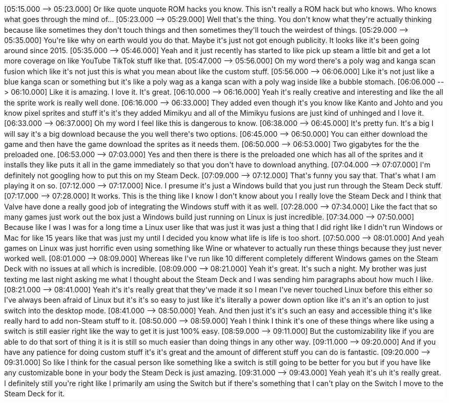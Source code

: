 [05:15.000 --> 05:23.000]  Or like quote unquote ROM hacks you know. This isn't really a ROM hack but who knows. Who knows what goes through the mind of...
[05:23.000 --> 05:29.000]  Well that's the thing. You don't know what they're actually thinking because like sometimes they don't touch things and then sometimes they'll touch the weirdest of things.
[05:29.000 --> 05:35.000]  You're like why on earth would you do that. Maybe it's just not got enough publicity. It looks like it's been going around since 2015.
[05:35.000 --> 05:46.000]  Yeah and it just recently has started to like pick up steam a little bit and get a lot more coverage on like YouTube TikTok stuff like that.
[05:47.000 --> 05:56.000]  Oh my word there's a poly wag and kanga scan fusion which like it's not just this is what you mean about like the custom stuff.
[05:56.000 --> 06:06.000]  Like it's not just like a blue kanga scan or something but it's like a poly wag as a kanga scan with a poly wag inside like a bubble stomach.
[06:06.000 --> 06:10.000]  Like it is amazing. I love it. It's great.
[06:10.000 --> 06:16.000]  Yeah it's really creative and interesting and like the all the sprite work is really well done.
[06:16.000 --> 06:33.000]  They added even though it's you know like Kanto and Johto and you know pixel sprites and stuff it's it's they added Mimikyu and all of the Mimikyu fusions are just kind of unhinged and I love it.
[06:33.000 --> 06:37.000]  Oh my word I feel like this is dangerous to know.
[06:38.000 --> 06:45.000]  It's pretty fun. It's a big I will say it's a big download because the you well there's two options.
[06:45.000 --> 06:50.000]  You can either download the game and then have the game download the sprites as it needs them.
[06:50.000 --> 06:53.000]  Two gigabytes for the the preloaded one.
[06:53.000 --> 07:03.000]  Yes and then there is there is the preloaded one which has all of the sprites and it installs they like puts it all in the game immediately so that you don't have to download anything.
[07:04.000 --> 07:07.000]  I'm definitely not googling how to put this on my Steam Deck.
[07:09.000 --> 07:12.000]  That's funny you say that. That's what I am playing it on so.
[07:12.000 --> 07:17.000]  Nice. I presume it's just a Windows build that you just run through the Steam Deck stuff.
[07:17.000 --> 07:28.000]  It works. This is the thing like I know I don't know about you I really love the Steam Deck and I think that Valve have done a really good job of integrating the Windows stuff with it as well.
[07:28.000 --> 07:34.000]  Like the fact that so many games just work out the box just a Windows build just running on Linux is just incredible.
[07:34.000 --> 07:50.000]  Because like I was I was for a long time a Linux user like that was just it was just a thing that I did right like I didn't run Windows or Mac for like 15 years like that was just my until I decided you know what life is life is too short.
[07:50.000 --> 08:01.000]  And yeah games on Linux was just horrific even using something like Wine or whatever to actually run these things because they just never worked well.
[08:01.000 --> 08:09.000]  Whereas like I've run like 10 different completely different Windows games on the Steam Deck with no issues at all which is incredible.
[08:09.000 --> 08:21.000]  Yeah it's great. It's such a night. My brother was just texting me last night asking me what I thought about the Steam Deck and I was sending him paragraphs about how much I like.
[08:21.000 --> 08:41.000]  Yeah it's it's really great that they've made it so I mean I've never touched Linux before this either so I've always been afraid of Linux but it's it's so easy to just like it's literally a power down option like it's an it's an option to just switch into the desktop mode.
[08:41.000 --> 08:50.000]  Yeah. And then just it's it's such an easy and accessible thing it's like really hard to add non-Steam stuff to it.
[08:50.000 --> 08:59.000]  Yeah I think I think it's one of these things where like using a switch is still easier right like the way to get it is just 100% easy.
[08:59.000 --> 09:11.000]  But the customizability like if you are able to do that sort of thing it is it is still so much easier than doing things in any other way.
[09:11.000 --> 09:20.000]  And if you have any patience for doing custom stuff it's it's great and the amount of different stuff you can do is fantastic.
[09:20.000 --> 09:31.000]  So like I think for the casual person like something like a switch is still going to be better for you but if you have like any customizable bone in your body the Steam Deck is just amazing.
[09:31.000 --> 09:43.000]  Yeah yeah it's uh it's really great. I definitely still you're right like I primarily am using the Switch but if there's something that I can't play on the Switch I move to the Steam Deck for it.